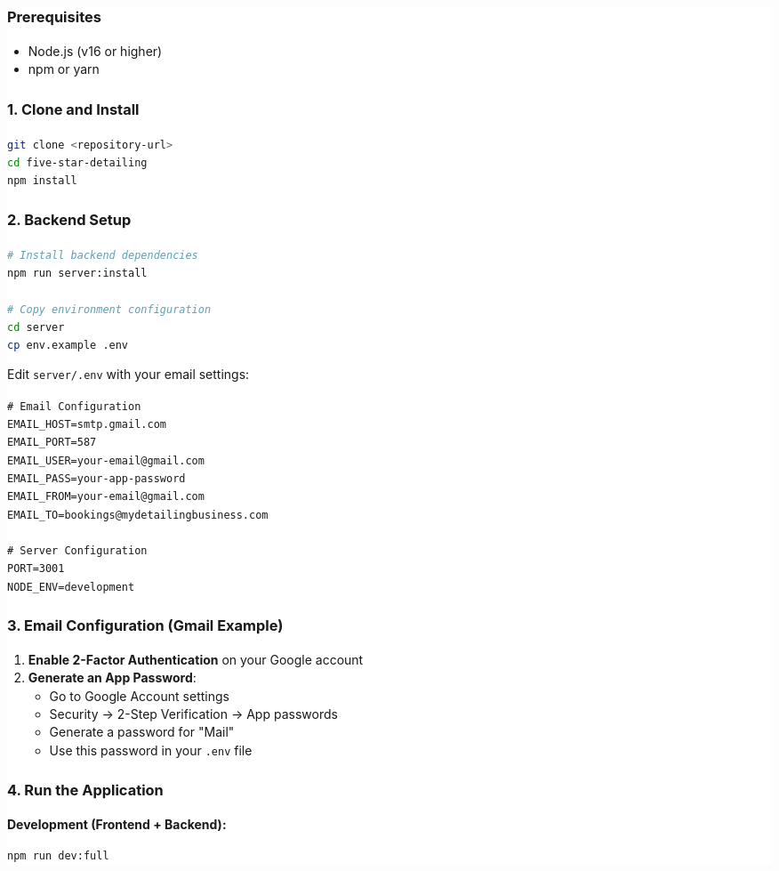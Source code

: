 ### Prerequisites
- Node.js (v16 or higher)
- npm or yarn

### 1. Clone and Install

```bash
git clone <repository-url>
cd five-star-detailing
npm install
```

### 2. Backend Setup

```bash
# Install backend dependencies
npm run server:install

# Copy environment configuration
cd server
cp env.example .env
```

Edit `server/.env` with your email settings:

```env
# Email Configuration
EMAIL_HOST=smtp.gmail.com
EMAIL_PORT=587
EMAIL_USER=your-email@gmail.com
EMAIL_PASS=your-app-password
EMAIL_FROM=your-email@gmail.com
EMAIL_TO=bookings@mydetailingbusiness.com

# Server Configuration
PORT=3001
NODE_ENV=development
```

### 3. Email Configuration (Gmail Example)

1. **Enable 2-Factor Authentication** on your Google account
2. **Generate an App Password**:
   - Go to Google Account settings
   - Security → 2-Step Verification → App passwords
   - Generate a password for "Mail"
   - Use this password in your `.env` file

### 4. Run the Application

**Development (Frontend + Backend):**
```bash
npm run dev:full
```
